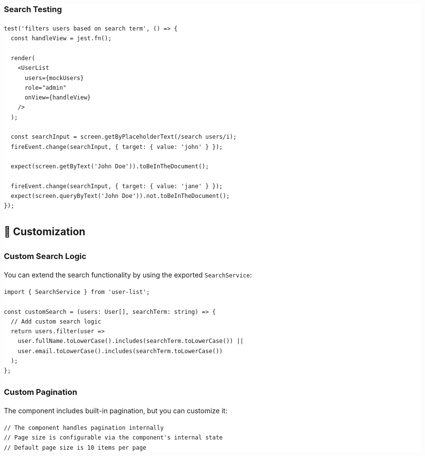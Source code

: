 ```tsx
```

### Search Testing

```tsx
test('filters users based on search term', () => {
  const handleView = jest.fn();
  
  render(
    <UserList
      users={mockUsers}
      role="admin"
      onView={handleView}
    />
  );
  
  const searchInput = screen.getByPlaceholderText(/search users/i);
  fireEvent.change(searchInput, { target: { value: 'john' } });
  
  expect(screen.getByText('John Doe')).toBeInTheDocument();
  
  fireEvent.change(searchInput, { target: { value: 'jane' } });
  expect(screen.queryByText('John Doe')).not.toBeInTheDocument();
});
```

## 🔧 Customization

### Custom Search Logic

You can extend the search functionality by using the exported `SearchService`:

```tsx
import { SearchService } from 'user-list';

const customSearch = (users: User[], searchTerm: string) => {
  // Add custom search logic
  return users.filter(user => 
    user.fullName.toLowerCase().includes(searchTerm.toLowerCase()) ||
    user.email.toLowerCase().includes(searchTerm.toLowerCase())
  );
};
```

### Custom Pagination

The component includes built-in pagination, but you can customize it:

```tsx
// The component handles pagination internally
// Page size is configurable via the component's internal state
// Default page size is 10 items per page
```
